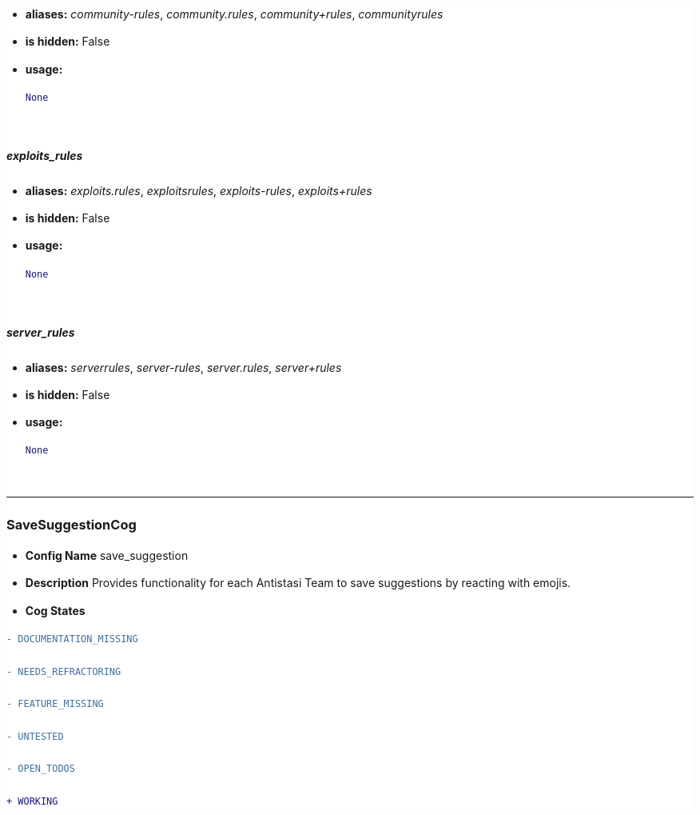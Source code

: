 

- **aliases:** *community-rules*, *community.rules*, *community+rules*, *communityrules*


- **is hidden:** False

- **usage:**
    ```python
    None
    ```

<br>


##### __exploits_rules__



- **aliases:** *exploits.rules*, *exploitsrules*, *exploits-rules*, *exploits+rules*


- **is hidden:** False

- **usage:**
    ```python
    None
    ```

<br>


##### __server_rules__



- **aliases:** *serverrules*, *server-rules*, *server.rules*, *server+rules*


- **is hidden:** False

- **usage:**
    ```python
    None
    ```

<br>



---




### SaveSuggestionCog

- __Config Name__
    save_suggestion

- __Description__
    Provides functionality for each Antistasi Team to save suggestions by reacting with emojis.

- __Cog States__
```diff
- DOCUMENTATION_MISSING

- NEEDS_REFRACTORING

- FEATURE_MISSING

- UNTESTED

- OPEN_TODOS

+ WORKING
```